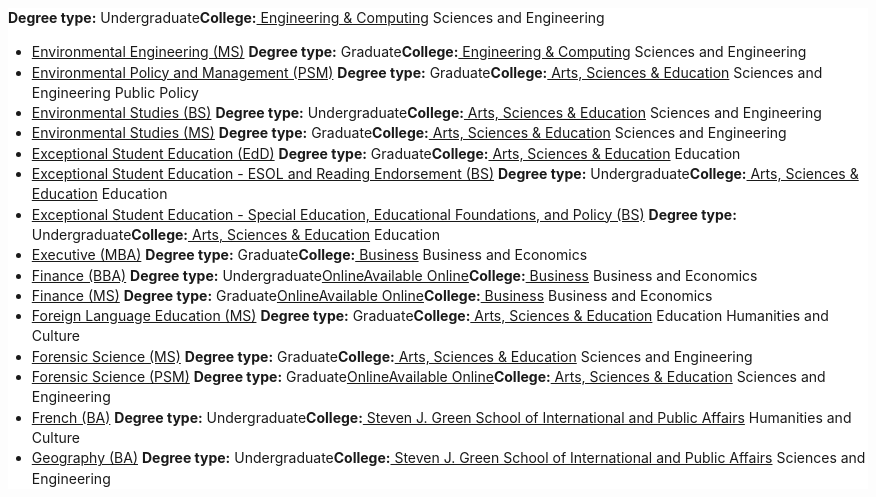 **Degree type:** Undergraduate**College:**[ Engineering & Computing](https://cec.fiu.edu/)
Sciences and Engineering
  * [Environmental Engineering (MS)](https://cee.fiu.edu/academics/degrees/graduate/master-of-science-in-environmental-engineering/)
**Degree type:** Graduate**College:**[ Engineering & Computing](https://cec.fiu.edu/)
Sciences and Engineering
  * [Environmental Policy and Management (PSM)](https://earthenvironment.fiu.edu/programs/graduate/psm-epm-professional-science-masters-environmental-policy-and-management/)
**Degree type:** Graduate**College:**[ Arts, Sciences & Education](https://case.fiu.edu/)
Sciences and Engineering Public Policy
  * [Environmental Studies (BS)](https://earthenvironment.fiu.edu/programs/undergraduate/environmental-studies-program/bs-in-environmental-studies/)
**Degree type:** Undergraduate**College:**[ Arts, Sciences & Education](https://case.fiu.edu/)
Sciences and Engineering
  * [Environmental Studies (MS)](https://earthenvironment.fiu.edu/programs/graduate/environmental-studies-grad-programs/)
**Degree type:** Graduate**College:**[ Arts, Sciences & Education](https://case.fiu.edu/)
Sciences and Engineering
  * [Exceptional Student Education (EdD)](http://education.fiu.edu/doctoral_degrees.html?expanddiv=dr4)
**Degree type:** Graduate**College:**[ Arts, Sciences & Education](https://case.fiu.edu/)
Education
  * [Exceptional Student Education - ESOL and Reading Endorsement (BS)](https://www.fiu.edu/academics/degrees-and-programs/index.html?area-of-interest=Business-and-Economics%2F)
**Degree type:** Undergraduate**College:**[ Arts, Sciences & Education](https://case.fiu.edu/)
Education
  * [Exceptional Student Education - Special Education, Educational Foundations, and Policy (BS)](https://www.fiu.edu/academics/degrees-and-programs/index.html?area-of-interest=Business-and-Economics%2F)
**Degree type:** Undergraduate**College:**[ Arts, Sciences & Education](https://case.fiu.edu/)
Education
  * [Executive (MBA)](https://business.fiu.edu/graduate/executive-mba/index.cfm)
**Degree type:** Graduate**College:**[ Business](https://business.fiu.edu/)
Business and Economics
  * [Finance (BBA)](https://business.fiu.edu/undergraduate/bba-finance/index.cfm)
**Degree type:** Undergraduate[OnlineAvailable Online](http://fiuonline.fiu.edu/programs/online-undergraduate-degrees/bachelor-of-arts-in-business-administration-finance.php)**College:**[ Business](https://business.fiu.edu/)
Business and Economics
  * [Finance (MS)](https://business.fiu.edu/graduate/finance/index.cfm)
**Degree type:** Graduate[OnlineAvailable Online](https://business.fiu.edu/graduate/finance/index.cfm)**College:**[ Business](https://business.fiu.edu/)
Business and Economics
  * [Foreign Language Education (MS)](http://education.fiu.edu/masters_degrees.html?expanddiv=ms16)
**Degree type:** Graduate**College:**[ Arts, Sciences & Education](https://case.fiu.edu/)
Education Humanities and Culture
  * [Forensic Science (MS)](https://ifri.fiu.edu/academics/ms-forensic-science/index.html)
**Degree type:** Graduate**College:**[ Arts, Sciences & Education](https://case.fiu.edu/)
Sciences and Engineering
  * [Forensic Science (PSM)](https://ifri.fiu.edu/academics/psm-forensic-science/)
**Degree type:** Graduate[OnlineAvailable Online](http://fiuonline.fiu.edu/programs/online-graduate-degrees/master-of-forensic-science.php)**College:**[ Arts, Sciences & Education](https://case.fiu.edu/)
Sciences and Engineering
  * [French (BA)](http://dll.fiu.edu/languages/french/)
**Degree type:** Undergraduate**College:**[ Steven J. Green School of International and Public Affairs](https://sipa.fiu.edu/)
Humanities and Culture
  * [Geography (BA)](https://www.fiu.edu/academics/degrees-and-programs/index.html?area-of-interest=Business-and-Economics%2F)
**Degree type:** Undergraduate**College:**[ Steven J. Green School of International and Public Affairs](https://sipa.fiu.edu/)
Sciences and Engineering